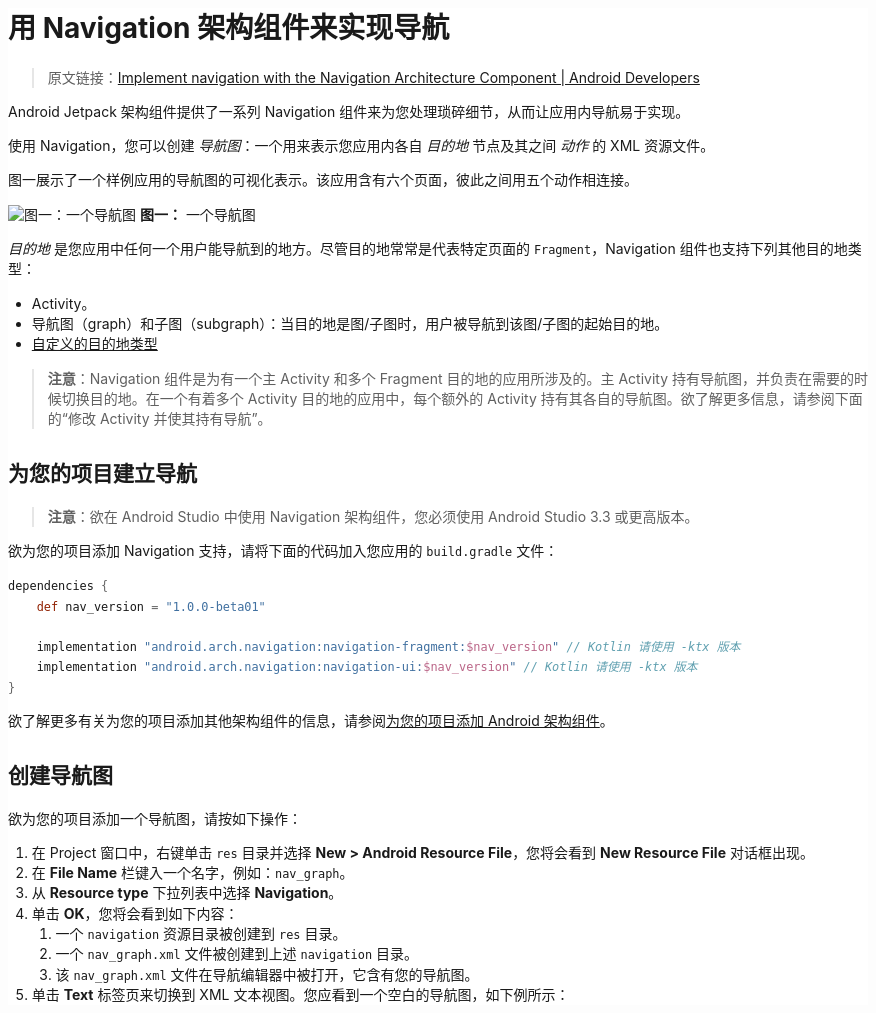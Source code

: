 # 用 Navigation 架构组件来实现导航
> 原文链接：[Implement navigation with the Navigation Architecture Component  |  Android Developers](https://developer.android.google.cn/topic/libraries/architecture/navigation/navigation-implementing)

Android Jetpack 架构组件提供了一系列 Navigation 组件来为您处理琐碎细节，从而让应用内导航易于实现。

使用 Navigation，您可以创建 *导航图*：一个用来表示您应用内各自 *目的地* 节点及其之间 *动作* 的 XML 资源文件。

图一展示了一个样例应用的导航图的可视化表示。该应用含有六个页面，彼此之间用五个动作相连接。

![图一：一个导航图](https://developer.android.google.cn/images/topic/libraries/architecture/navigation-graph_2x.png?hl=zh-cn)
**图一：** 一个导航图

*目的地* 是您应用中任何一个用户能导航到的地方。尽管目的地常常是代表特定页面的 `Fragment`，Navigation 组件也支持下列其他目的地类型：

* Activity。
* 导航图（graph）和子图（subgraph）：当目的地是图/子图时，用户被导航到该图/子图的起始目的地。
* [自定义的目的地类型](https://github.com/Android-Jetpack-Chinese-Translation/android-jetpack-chinese-translation/blob/master/DOCS/B_Guides/3_Core_topics/3_2_Architecture_Components/3_2_6_Navigation/3_2_6_6_Add_support_for_new_destination.md)

> **注意**：Navigation 组件是为有一个主 Activity 和多个 Fragment 目的地的应用所涉及的。主 Activity 持有导航图，并负责在需要的时候切换目的地。在一个有着多个 Activity 目的地的应用中，每个额外的 Activity 持有其各自的导航图。欲了解更多信息，请参阅下面的“修改 Activity 并使其持有导航”。

## 为您的项目建立导航

> **注意**：欲在 Android Studio 中使用 Navigation 架构组件，您必须使用 Android Studio 3.3 或更高版本。

欲为您的项目添加 Navigation 支持，请将下面的代码加入您应用的 `build.gradle` 文件：

```gradle
dependencies {
    def nav_version = "1.0.0-beta01"

    implementation "android.arch.navigation:navigation-fragment:$nav_version" // Kotlin 请使用 -ktx 版本
    implementation "android.arch.navigation:navigation-ui:$nav_version" // Kotlin 请使用 -ktx 版本
}
```

欲了解更多有关为您的项目添加其他架构组件的信息，请参阅[为您的项目添加 Android 架构组件](https://github.com/Android-Jetpack-Chinese-Translation/android-jetpack-chinese-translation/blob/master/DOCS/B_Guides/3_Core_topics/3_2_Architecture_Components/3_2_2_Adding_Components_to_your_Project.md)。

## 创建导航图

欲为您的项目添加一个导航图，请按如下操作：

1. 在 Project 窗口中，右键单击 `res` 目录并选择 **New > Android Resource File**，您将会看到 **New Resource File** 对话框出现。
2. 在 **File Name** 栏键入一个名字，例如：`nav_graph`。
3. 从 **Resource type** 下拉列表中选择 **Navigation**。
4. 单击 **OK**，您将会看到如下内容：
	1. 一个 `navigation` 资源目录被创建到 `res` 目录。
	2. 一个 `nav_graph.xml` 文件被创建到上述 `navigation` 目录。
	3. 该 `nav_graph.xml` 文件在导航编辑器中被打开，它含有您的导航图。
5. 单击 **Text** 标签页来切换到 XML 文本视图。您应看到一个空白的导航图，如下例所示：

